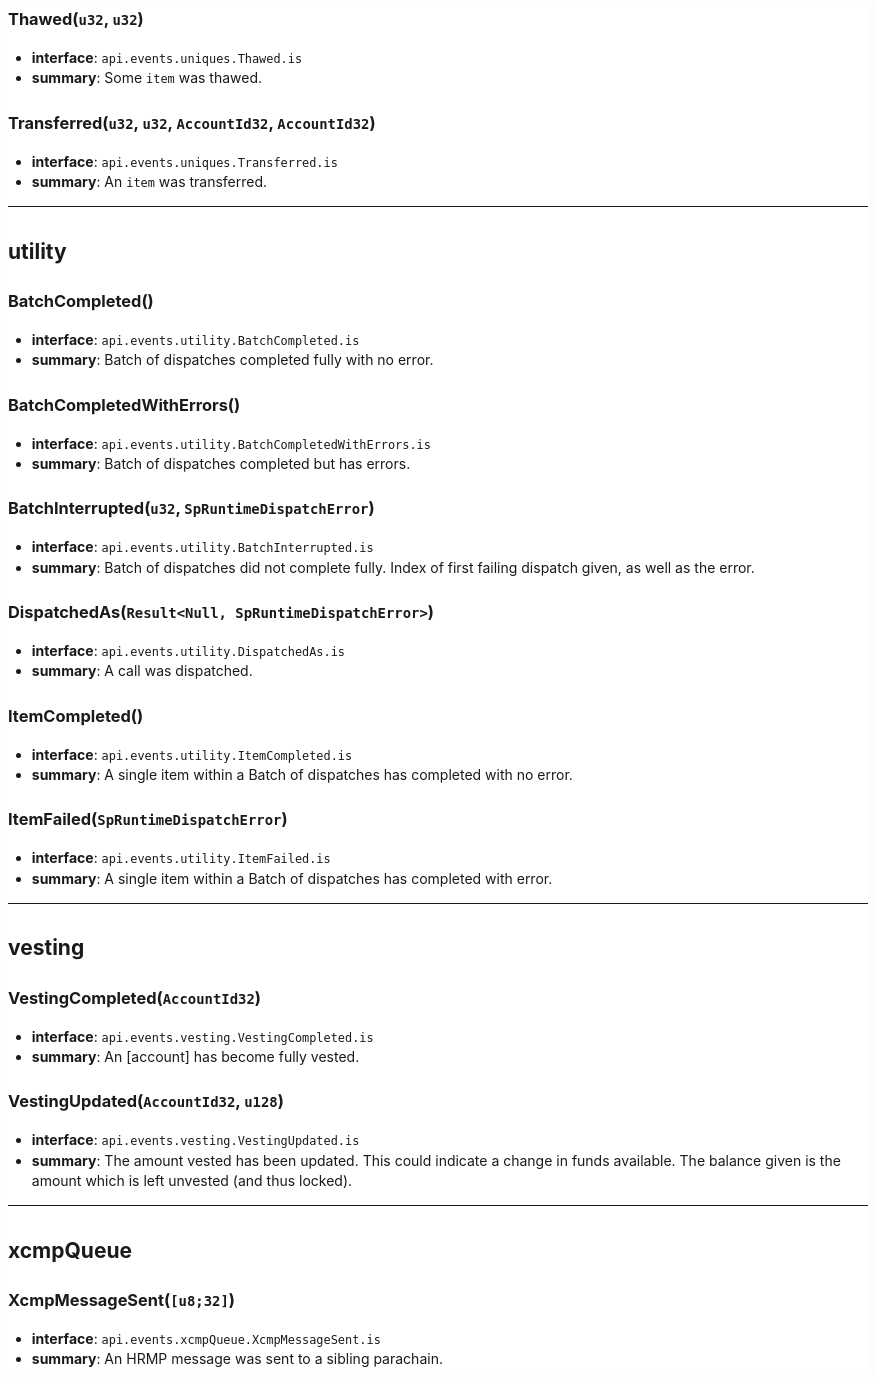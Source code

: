 ### Thawed(`u32`, `u32`)
- **interface**: `api.events.uniques.Thawed.is`
- **summary**:    Some `item` was thawed. 
 
### Transferred(`u32`, `u32`, `AccountId32`, `AccountId32`)
- **interface**: `api.events.uniques.Transferred.is`
- **summary**:    An `item` was transferred. 

___


## utility
 
### BatchCompleted()
- **interface**: `api.events.utility.BatchCompleted.is`
- **summary**:    Batch of dispatches completed fully with no error. 
 
### BatchCompletedWithErrors()
- **interface**: `api.events.utility.BatchCompletedWithErrors.is`
- **summary**:    Batch of dispatches completed but has errors. 
 
### BatchInterrupted(`u32`, `SpRuntimeDispatchError`)
- **interface**: `api.events.utility.BatchInterrupted.is`
- **summary**:    Batch of dispatches did not complete fully. Index of first failing dispatch given, as  well as the error. 
 
### DispatchedAs(`Result<Null, SpRuntimeDispatchError>`)
- **interface**: `api.events.utility.DispatchedAs.is`
- **summary**:    A call was dispatched. 
 
### ItemCompleted()
- **interface**: `api.events.utility.ItemCompleted.is`
- **summary**:    A single item within a Batch of dispatches has completed with no error. 
 
### ItemFailed(`SpRuntimeDispatchError`)
- **interface**: `api.events.utility.ItemFailed.is`
- **summary**:    A single item within a Batch of dispatches has completed with error. 

___


## vesting
 
### VestingCompleted(`AccountId32`)
- **interface**: `api.events.vesting.VestingCompleted.is`
- **summary**:    An \[account\] has become fully vested. 
 
### VestingUpdated(`AccountId32`, `u128`)
- **interface**: `api.events.vesting.VestingUpdated.is`
- **summary**:    The amount vested has been updated. This could indicate a change in funds available.  The balance given is the amount which is left unvested (and thus locked). 

___


## xcmpQueue
 
### XcmpMessageSent(`[u8;32]`)
- **interface**: `api.events.xcmpQueue.XcmpMessageSent.is`
- **summary**:    An HRMP message was sent to a sibling parachain. 
